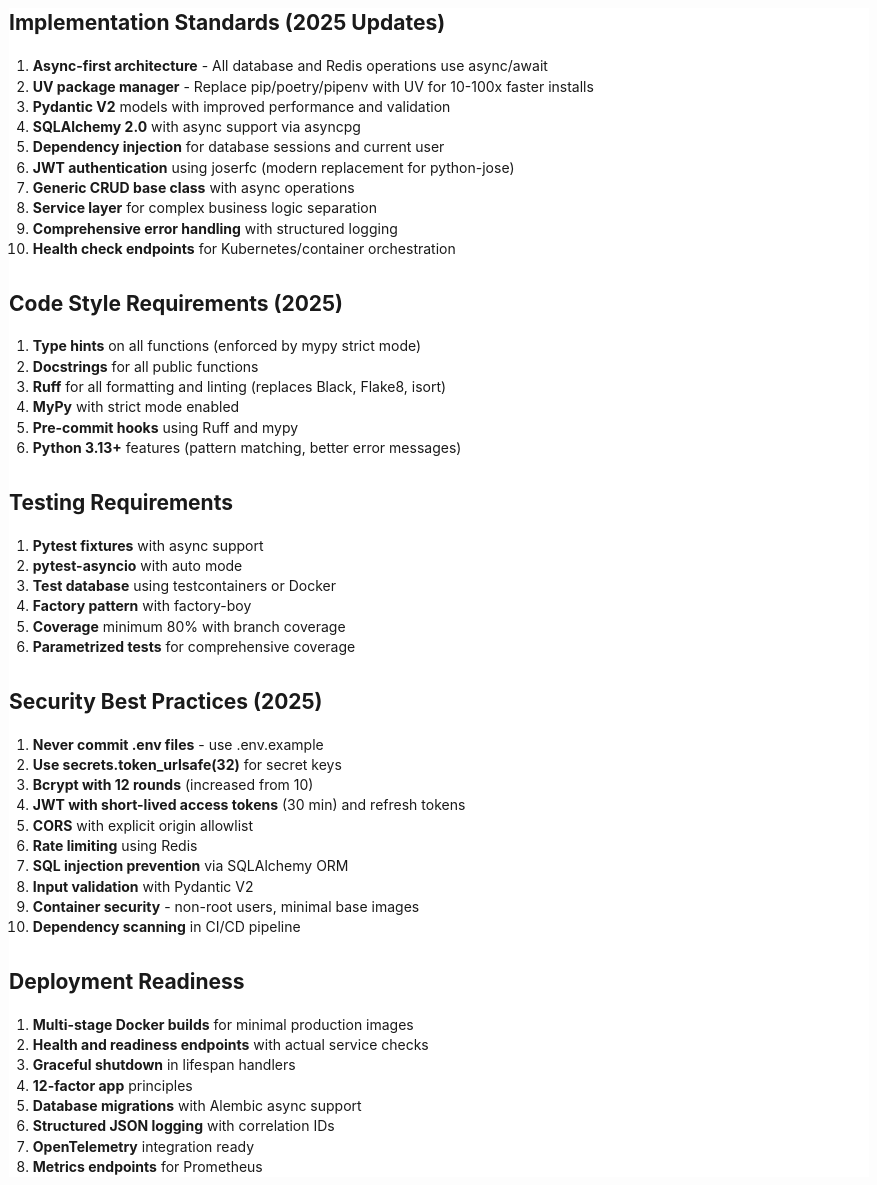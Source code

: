 ## Implementation Standards (2025 Updates)

1. **Async-first architecture** - All database and Redis operations use async/await
2. **UV package manager** - Replace pip/poetry/pipenv with UV for 10-100x faster installs
3. **Pydantic V2** models with improved performance and validation
4. **SQLAlchemy 2.0** with async support via asyncpg
5. **Dependency injection** for database sessions and current user
6. **JWT authentication** using joserfc (modern replacement for python-jose)
7. **Generic CRUD base class** with async operations
8. **Service layer** for complex business logic separation
9. **Comprehensive error handling** with structured logging
10. **Health check endpoints** for Kubernetes/container orchestration

## Code Style Requirements (2025)

1. **Type hints** on all functions (enforced by mypy strict mode)
2. **Docstrings** for all public functions
3. **Ruff** for all formatting and linting (replaces Black, Flake8, isort)
4. **MyPy** with strict mode enabled
5. **Pre-commit hooks** using Ruff and mypy
6. **Python 3.13+** features (pattern matching, better error messages)

## Testing Requirements

1. **Pytest fixtures** with async support
2. **pytest-asyncio** with auto mode
3. **Test database** using testcontainers or Docker
4. **Factory pattern** with factory-boy
5. **Coverage** minimum 80% with branch coverage
6. **Parametrized tests** for comprehensive coverage

## Security Best Practices (2025)

1. **Never commit .env files** - use .env.example
2. **Use secrets.token_urlsafe(32)** for secret keys
3. **Bcrypt with 12 rounds** (increased from 10)
4. **JWT with short-lived access tokens** (30 min) and refresh tokens
5. **CORS** with explicit origin allowlist
6. **Rate limiting** using Redis
7. **SQL injection prevention** via SQLAlchemy ORM
8. **Input validation** with Pydantic V2
9. **Container security** - non-root users, minimal base images
10. **Dependency scanning** in CI/CD pipeline

## Deployment Readiness

1. **Multi-stage Docker builds** for minimal production images
2. **Health and readiness endpoints** with actual service checks
3. **Graceful shutdown** in lifespan handlers
4. **12-factor app** principles
5. **Database migrations** with Alembic async support
6. **Structured JSON logging** with correlation IDs
7. **OpenTelemetry** integration ready
8. **Metrics endpoints** for Prometheus
